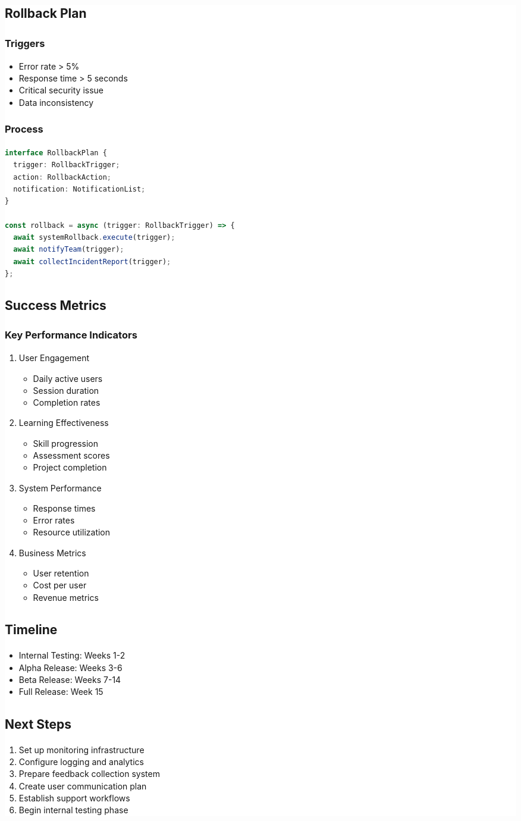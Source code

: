 ```typescript
```

## Rollback Plan

### Triggers
- Error rate > 5%
- Response time > 5 seconds
- Critical security issue
- Data inconsistency

### Process
```typescript
interface RollbackPlan {
  trigger: RollbackTrigger;
  action: RollbackAction;
  notification: NotificationList;
}

const rollback = async (trigger: RollbackTrigger) => {
  await systemRollback.execute(trigger);
  await notifyTeam(trigger);
  await collectIncidentReport(trigger);
};
```

## Success Metrics

### Key Performance Indicators
1. User Engagement
   - Daily active users
   - Session duration
   - Completion rates

2. Learning Effectiveness
   - Skill progression
   - Assessment scores
   - Project completion

3. System Performance
   - Response times
   - Error rates
   - Resource utilization

4. Business Metrics
   - User retention
   - Cost per user
   - Revenue metrics

## Timeline
- Internal Testing: Weeks 1-2
- Alpha Release: Weeks 3-6
- Beta Release: Weeks 7-14
- Full Release: Week 15

## Next Steps
1. Set up monitoring infrastructure
2. Configure logging and analytics
3. Prepare feedback collection system
4. Create user communication plan
5. Establish support workflows
6. Begin internal testing phase